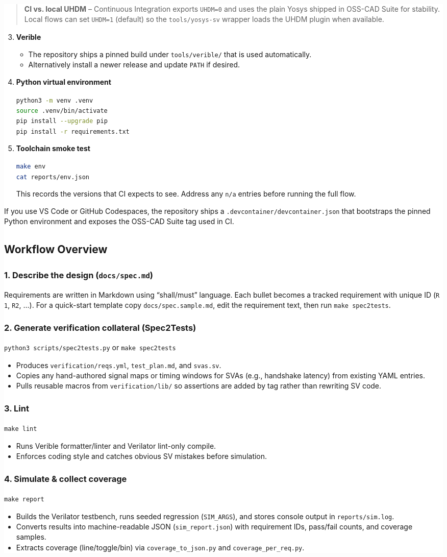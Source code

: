    > **CI vs. local UHDM** – Continuous Integration exports `UHDM=0` and uses the plain Yosys shipped in OSS-CAD Suite for stability. Local flows can set `UHDM=1` (default) so the `tools/yosys-sv` wrapper loads the UHDM plugin when available.

3. **Verible**
   - The repository ships a pinned build under `tools/verible/` that is used automatically.
   - Alternatively install a newer release and update `PATH` if desired.

4. **Python virtual environment**
   ```bash
   python3 -m venv .venv
   source .venv/bin/activate
   pip install --upgrade pip
   pip install -r requirements.txt
   ```

5. **Toolchain smoke test**
   ```bash
   make env
   cat reports/env.json
   ```
   This records the versions that CI expects to see. Address any `n/a` entries before running the full flow.

If you use VS Code or GitHub Codespaces, the repository ships a `.devcontainer/devcontainer.json` that bootstraps the pinned Python environment and exposes the OSS-CAD Suite tag used in CI.

## Workflow Overview

### 1. Describe the design (`docs/spec.md`)
Requirements are written in Markdown using “shall/must” language. Each bullet becomes a tracked requirement with unique ID (`R1`, `R2`, …).
For a quick-start template copy `docs/spec.sample.md`, edit the requirement text, then run `make spec2tests`.

### 2. Generate verification collateral (Spec2Tests)
`python3 scripts/spec2tests.py` or `make spec2tests`
- Produces `verification/reqs.yml`, `test_plan.md`, and `svas.sv`.
- Copies any hand-authored signal maps or timing windows for SVAs (e.g., handshake latency) from existing YAML entries.
- Pulls reusable macros from `verification/lib/` so assertions are added by tag rather than rewriting SV code.

### 3. Lint
`make lint`
- Runs Verible formatter/linter and Verilator lint-only compile.
- Enforces coding style and catches obvious SV mistakes before simulation.

### 4. Simulate & collect coverage
`make report`
- Builds the Verilator testbench, runs seeded regression (`SIM_ARGS`), and stores console output in `reports/sim.log`.
- Converts results into machine-readable JSON (`sim_report.json`) with requirement IDs, pass/fail counts, and coverage samples.
- Extracts coverage (line/toggle/bin) via `coverage_to_json.py` and `coverage_per_req.py`.
